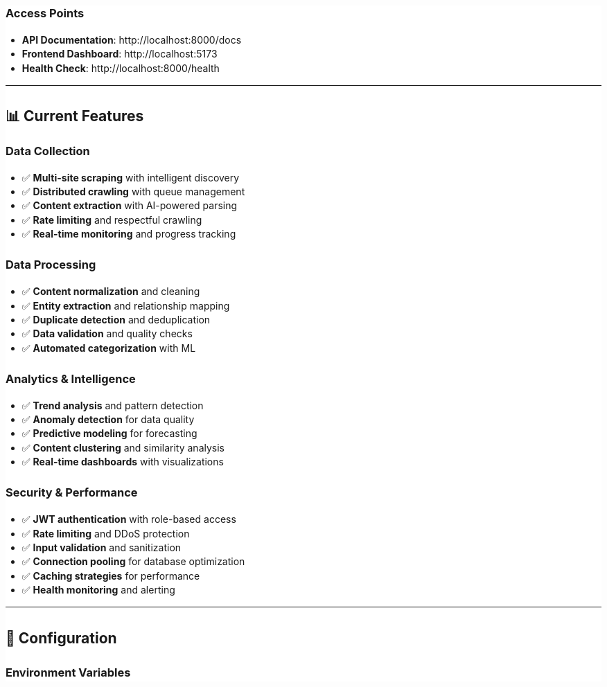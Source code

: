 ### Access Points

- **API Documentation**: http://localhost:8000/docs
- **Frontend Dashboard**: http://localhost:5173
- **Health Check**: http://localhost:8000/health


---


## 📊 Current Features

### Data Collection

- ✅ **Multi-site scraping** with intelligent discovery
- ✅ **Distributed crawling** with queue management
- ✅ **Content extraction** with AI-powered parsing
- ✅ **Rate limiting** and respectful crawling
- ✅ **Real-time monitoring** and progress tracking

### Data Processing

- ✅ **Content normalization** and cleaning
- ✅ **Entity extraction** and relationship mapping
- ✅ **Duplicate detection** and deduplication
- ✅ **Data validation** and quality checks
- ✅ **Automated categorization** with ML

### Analytics & Intelligence

- ✅ **Trend analysis** and pattern detection
- ✅ **Anomaly detection** for data quality
- ✅ **Predictive modeling** for forecasting
- ✅ **Content clustering** and similarity analysis
- ✅ **Real-time dashboards** with visualizations

### Security & Performance

- ✅ **JWT authentication** with role-based access
- ✅ **Rate limiting** and DDoS protection
- ✅ **Input validation** and sanitization
- ✅ **Connection pooling** for database optimization
- ✅ **Caching strategies** for performance
- ✅ **Health monitoring** and alerting


---


## 🔧 Configuration

### Environment Variables
